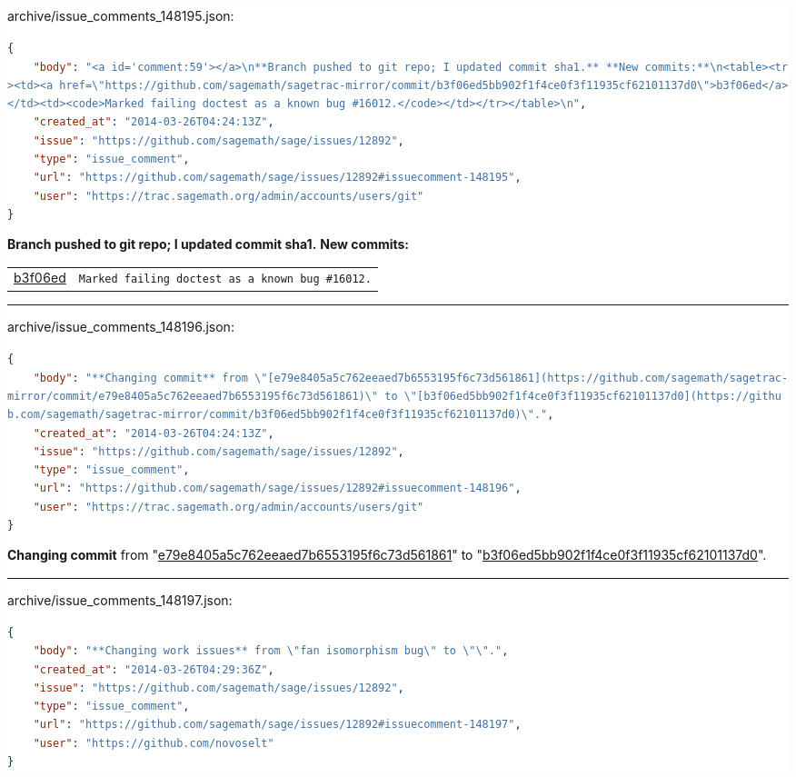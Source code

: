 archive/issue_comments_148195.json:
```json
{
    "body": "<a id='comment:59'></a>\n**Branch pushed to git repo; I updated commit sha1.** **New commits:**\n<table><tr><td><a href=\"https://github.com/sagemath/sagetrac-mirror/commit/b3f06ed5bb902f1f4ce0f3f11935cf62101137d0\">b3f06ed</a></td><td><code>Marked failing doctest as a known bug #16012.</code></td></tr></table>\n",
    "created_at": "2014-03-26T04:24:13Z",
    "issue": "https://github.com/sagemath/sage/issues/12892",
    "type": "issue_comment",
    "url": "https://github.com/sagemath/sage/issues/12892#issuecomment-148195",
    "user": "https://trac.sagemath.org/admin/accounts/users/git"
}
```

<a id='comment:59'></a>
**Branch pushed to git repo; I updated commit sha1.** **New commits:**
<table><tr><td><a href="https://github.com/sagemath/sagetrac-mirror/commit/b3f06ed5bb902f1f4ce0f3f11935cf62101137d0">b3f06ed</a></td><td><code>Marked failing doctest as a known bug #16012.</code></td></tr></table>




---

archive/issue_comments_148196.json:
```json
{
    "body": "**Changing commit** from \"[e79e8405a5c762eeaed7b6553195f6c73d561861](https://github.com/sagemath/sagetrac-mirror/commit/e79e8405a5c762eeaed7b6553195f6c73d561861)\" to \"[b3f06ed5bb902f1f4ce0f3f11935cf62101137d0](https://github.com/sagemath/sagetrac-mirror/commit/b3f06ed5bb902f1f4ce0f3f11935cf62101137d0)\".",
    "created_at": "2014-03-26T04:24:13Z",
    "issue": "https://github.com/sagemath/sage/issues/12892",
    "type": "issue_comment",
    "url": "https://github.com/sagemath/sage/issues/12892#issuecomment-148196",
    "user": "https://trac.sagemath.org/admin/accounts/users/git"
}
```

**Changing commit** from "[e79e8405a5c762eeaed7b6553195f6c73d561861](https://github.com/sagemath/sagetrac-mirror/commit/e79e8405a5c762eeaed7b6553195f6c73d561861)" to "[b3f06ed5bb902f1f4ce0f3f11935cf62101137d0](https://github.com/sagemath/sagetrac-mirror/commit/b3f06ed5bb902f1f4ce0f3f11935cf62101137d0)".



---

archive/issue_comments_148197.json:
```json
{
    "body": "**Changing work issues** from \"fan isomorphism bug\" to \"\".",
    "created_at": "2014-03-26T04:29:36Z",
    "issue": "https://github.com/sagemath/sage/issues/12892",
    "type": "issue_comment",
    "url": "https://github.com/sagemath/sage/issues/12892#issuecomment-148197",
    "user": "https://github.com/novoselt"
}
```
